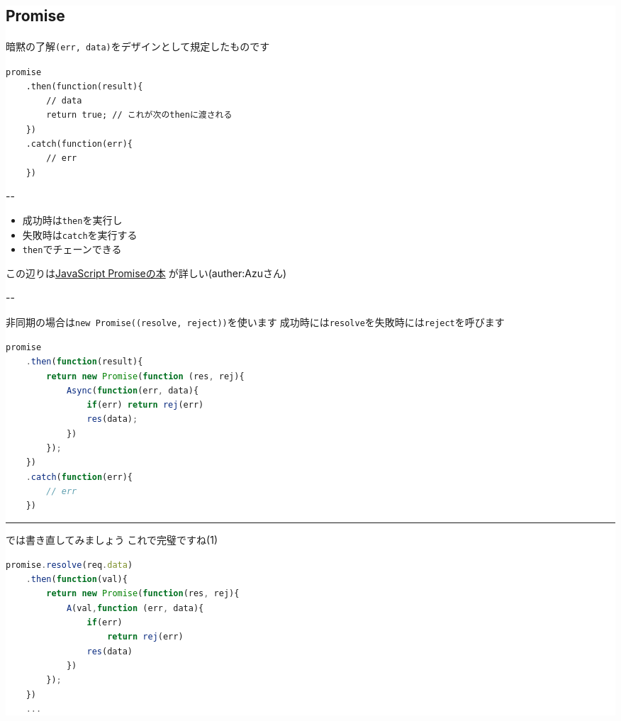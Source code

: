 ## Promise

暗黙の了解`(err, data)`をデザインとして規定したものです

```
promise
	.then(function(result){
		// data
		return true; // これが次のthenに渡される
	})
	.catch(function(err){
		// err
	})
```

--

* 成功時は`then`を実行し
* 失敗時は`catch`を実行する
* `then`でチェーンできる

この辺りは[JavaScript Promiseの本](http://azu.github.io/promises-book/#what-is-promise)
が詳しい(auther:Azuさん)

--

非同期の場合は`new Promise((resolve, reject))`を使います
成功時には`resolve`を失敗時には`reject`を呼びます

```javascript
promise
	.then(function(result){
		return new Promise(function (res, rej){
			Async(function(err, data){
				if(err) return rej(err)
				res(data);
			})
		});
	})
	.catch(function(err){
		// err
	})
```

---

では書き直してみましょう
これで完璧ですね(1)

```javascript
promise.resolve(req.data)
	.then(function(val){
		return new Promise(function(res, rej){
			A(val,function (err, data){
				if(err)
					return rej(err)
				res(data)
			})
		});
	})
	...
```
